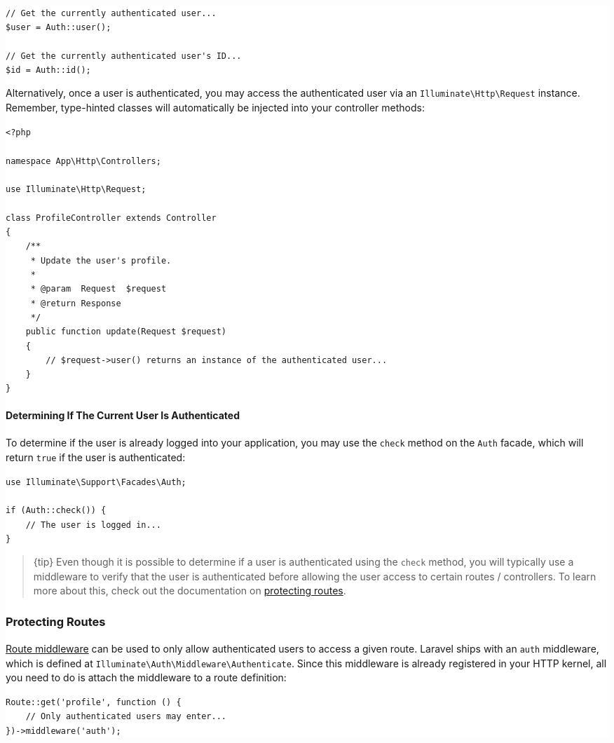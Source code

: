     // Get the currently authenticated user...
    $user = Auth::user();

    // Get the currently authenticated user's ID...
    $id = Auth::id();

Alternatively, once a user is authenticated, you may access the authenticated user via an `Illuminate\Http\Request` instance. Remember, type-hinted classes will automatically be injected into your controller methods:

    <?php

    namespace App\Http\Controllers;

    use Illuminate\Http\Request;

    class ProfileController extends Controller
    {
        /**
         * Update the user's profile.
         *
         * @param  Request  $request
         * @return Response
         */
        public function update(Request $request)
        {
            // $request->user() returns an instance of the authenticated user...
        }
    }

#### Determining If The Current User Is Authenticated

To determine if the user is already logged into your application, you may use the `check` method on the `Auth` facade, which will return `true` if the user is authenticated:

    use Illuminate\Support\Facades\Auth;

    if (Auth::check()) {
        // The user is logged in...
    }

> {tip} Even though it is possible to determine if a user is authenticated using the `check` method, you will typically use a middleware to verify that the user is authenticated before allowing the user access to certain routes / controllers. To learn more about this, check out the documentation on [protecting routes](/docs/{{version}}/authentication#protecting-routes).

<a name="protecting-routes"></a>
### Protecting Routes

[Route middleware](/docs/{{version}}/middleware) can be used to only allow authenticated users to access a given route. Laravel ships with an `auth` middleware, which is defined at `Illuminate\Auth\Middleware\Authenticate`. Since this middleware is already registered in your HTTP kernel, all you need to do is attach the middleware to a route definition:

    Route::get('profile', function () {
        // Only authenticated users may enter...
    })->middleware('auth');
